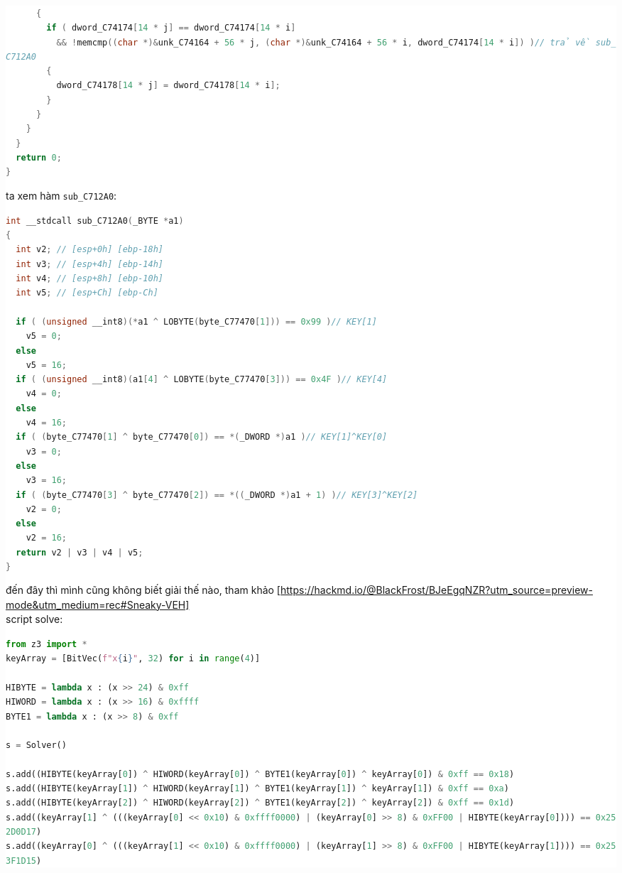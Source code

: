 ```c
      {
        if ( dword_C74174[14 * j] == dword_C74174[14 * i]
          && !memcmp((char *)&unk_C74164 + 56 * j, (char *)&unk_C74164 + 56 * i, dword_C74174[14 * i]) )// trả về sub_C712A0
        {
          dword_C74178[14 * j] = dword_C74178[14 * i];
        }
      }
    }
  }
  return 0;
}
```
ta xem hàm `sub_C712A0`:  
```c
int __stdcall sub_C712A0(_BYTE *a1)
{
  int v2; // [esp+0h] [ebp-18h]
  int v3; // [esp+4h] [ebp-14h]
  int v4; // [esp+8h] [ebp-10h]
  int v5; // [esp+Ch] [ebp-Ch]

  if ( (unsigned __int8)(*a1 ^ LOBYTE(byte_C77470[1])) == 0x99 )// KEY[1]
    v5 = 0;
  else
    v5 = 16;
  if ( (unsigned __int8)(a1[4] ^ LOBYTE(byte_C77470[3])) == 0x4F )// KEY[4]
    v4 = 0;
  else
    v4 = 16;
  if ( (byte_C77470[1] ^ byte_C77470[0]) == *(_DWORD *)a1 )// KEY[1]^KEY[0]
    v3 = 0;
  else
    v3 = 16;
  if ( (byte_C77470[3] ^ byte_C77470[2]) == *((_DWORD *)a1 + 1) )// KEY[3]^KEY[2]
    v2 = 0;
  else
    v2 = 16;
  return v2 | v3 | v4 | v5;
}
```
đến đây thì mình cũng không biết giải thế nào, tham khảo [https://hackmd.io/@BlackFrost/BJeEgqNZR?utm_source=preview-mode&utm_medium=rec#Sneaky-VEH]  
script solve:  
```python
from z3 import *
keyArray = [BitVec(f"x{i}", 32) for i in range(4)]

HIBYTE = lambda x : (x >> 24) & 0xff
HIWORD = lambda x : (x >> 16) & 0xffff
BYTE1 = lambda x : (x >> 8) & 0xff

s = Solver()

s.add((HIBYTE(keyArray[0]) ^ HIWORD(keyArray[0]) ^ BYTE1(keyArray[0]) ^ keyArray[0]) & 0xff == 0x18)
s.add((HIBYTE(keyArray[1]) ^ HIWORD(keyArray[1]) ^ BYTE1(keyArray[1]) ^ keyArray[1]) & 0xff == 0xa)
s.add((HIBYTE(keyArray[2]) ^ HIWORD(keyArray[2]) ^ BYTE1(keyArray[2]) ^ keyArray[2]) & 0xff == 0x1d)
s.add((keyArray[1] ^ (((keyArray[0] << 0x10) & 0xffff0000) | (keyArray[0] >> 8) & 0xFF00 | HIBYTE(keyArray[0]))) == 0x252D0D17)
s.add((keyArray[0] ^ (((keyArray[1] << 0x10) & 0xffff0000) | (keyArray[1] >> 8) & 0xFF00 | HIBYTE(keyArray[1]))) == 0x253F1D15)
```